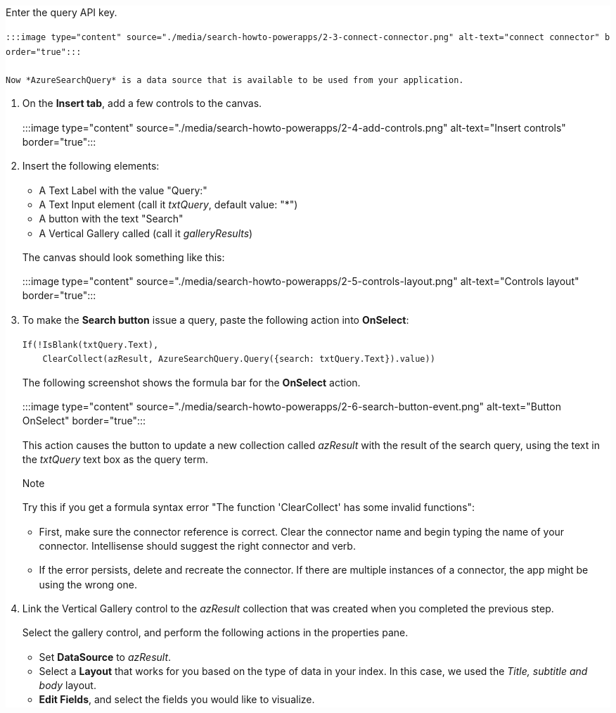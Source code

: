    Enter the query API key.

    :::image type="content" source="./media/search-howto-powerapps/2-3-connect-connector.png" alt-text="connect connector" border="true":::

    Now *AzureSearchQuery* is a data source that is available to be used from your application.

1. On the **Insert tab**, add a few controls to the canvas.

    :::image type="content" source="./media/search-howto-powerapps/2-4-add-controls.png" alt-text="Insert controls" border="true":::

1. Insert the following elements:

   * A Text Label with the value "Query:"
   * A Text Input element (call it *txtQuery*, default value: "*")
   * A button with the text "Search" 
   * A Vertical Gallery called (call it *galleryResults*)

    The canvas should look something like this:

    :::image type="content" source="./media/search-howto-powerapps/2-5-controls-layout.png" alt-text="Controls layout" border="true":::

1. To make the **Search button** issue a query, paste the following action into **OnSelect**:

    ```
    If(!IsBlank(txtQuery.Text),
        ClearCollect(azResult, AzureSearchQuery.Query({search: txtQuery.Text}).value))
    ```

   The following screenshot shows the formula bar for the **OnSelect** action.

    :::image type="content" source="./media/search-howto-powerapps/2-6-search-button-event.png" alt-text="Button OnSelect" border="true":::

   This action causes the button to update a new collection called *azResult* with the result of the search query, using the text in the *txtQuery* text box as the query term.

   > [!NOTE]
   > Try this if you get a formula syntax error "The function 'ClearCollect' has some invalid functions":
   > 
   > * First, make sure the connector reference is correct. Clear the connector name and begin typing the name of your connector. Intellisense should suggest the right connector and verb.
   > 
   > * If the error persists, delete and recreate the connector. If there are multiple instances of a connector, the app might be using the wrong one.
   > 

1. Link the Vertical Gallery control to the *azResult* collection that was created when you completed the previous step. 

   Select the gallery control, and perform the following actions in the properties pane.

   * Set **DataSource** to *azResult*.
   * Select a **Layout** that works for you based on the type of data in your index. In this case, we used the *Title, subtitle and body* layout.
   * **Edit Fields**, and select the fields you would like to visualize.
